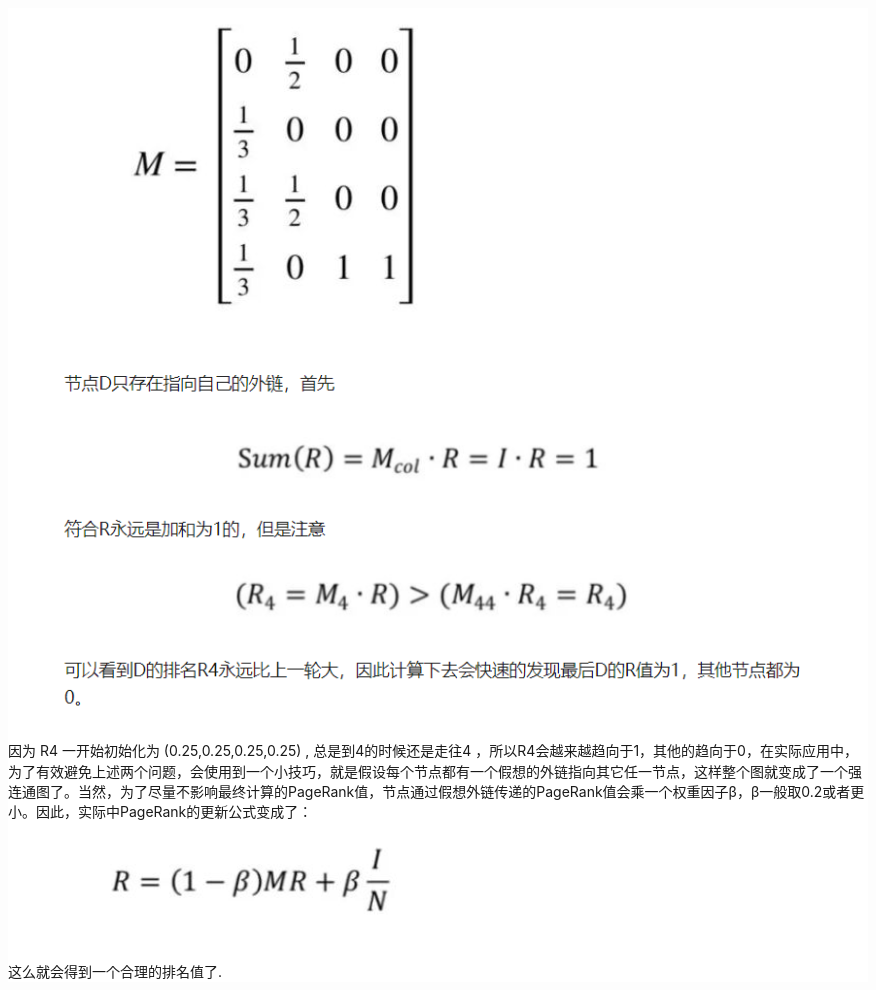    ![1572425895703](../AttentionModel/img/1572425895703.png)

![1572426038242](../AttentionModel/img/1572426038242.png)

因为 R4 一开始初始化为 (0.25,0.25,0.25,0.25) , 总是到4的时候还是走往4 ，所以R4会越来越趋向于1，其他的趋向于0，在实际应用中，为了有效避免上述两个问题，会使用到一个小技巧，就是假设每个节点都有一个假想的外链指向其它任一节点，这样整个图就变成了一个强连通图了。当然，为了尽量不影响最终计算的PageRank值，节点通过假想外链传递的PageRank值会乘一个权重因子β，β一般取0.2或者更小。因此，实际中PageRank的更新公式变成了：

![1572426173897](../AttentionModel/img/1572426173897.png)

这么就会得到一个合理的排名值了.
